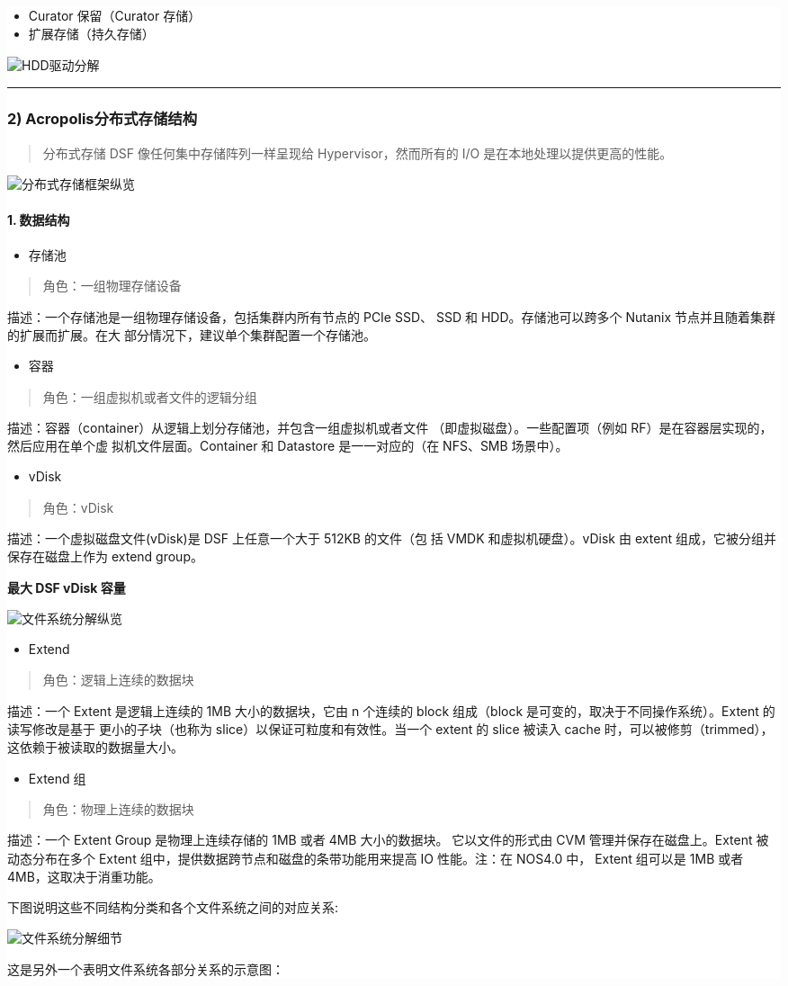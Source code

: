 - Curator 保留（Curator 存储）
- 扩展存储（持久存储）

![HDD驱动分解](http://ws1.sinaimg.cn/large/007ozevdgy1fwpp1estwgj30yq0iamzq.jpg)

---

### 2) Acropolis分布式存储结构

> 分布式存储 DSF 像任何集中存储阵列一样呈现给 Hypervisor，然而所有的 I/O 是在本地处理以提供更高的性能。

![分布式存储框架纵览](http://ws3.sinaimg.cn/large/007ozevdgy1fwpp32qhh9j315w0j244p.jpg)

#### 1. 数据结构

- 存储池

> 角色：一组物理存储设备

描述：一个存储池是一组物理存储设备，包括集群内所有节点的 PCIe SSD、 SSD 和 HDD。存储池可以跨多个 Nutanix 节点并且随着集群的扩展而扩展。在大 部分情况下，建议单个集群配置一个存储池。

- 容器

> 角色：一组虚拟机或者文件的逻辑分组

描述：容器（container）从逻辑上划分存储池，并包含一组虚拟机或者文件 （即虚拟磁盘）。一些配置项（例如 RF）是在容器层实现的，然后应用在单个虚 拟机文件层面。Container 和 Datastore 是一一对应的（在 NFS、SMB 场景中）。

- vDisk

> 角色：vDisk 

描述：一个虚拟磁盘文件(vDisk)是 DSF 上任意一个大于 512KB 的文件（包 括 VMDK 和虚拟机硬盘）。vDisk 由 extent 组成，它被分组并保存在磁盘上作为 extend group。

**最大 DSF vDisk 容量**

![文件系统分解纵览](http://ws2.sinaimg.cn/large/007ozevdgy1fwpp3tac1nj31000haad0.jpg)

- Extend

> 角色：逻辑上连续的数据块 

描述：一个 Extent 是逻辑上连续的 1MB 大小的数据块，它由 n 个连续的 block 组成（block 是可变的，取决于不同操作系统）。Extent 的读写修改是基于 更小的子块（也称为 slice）以保证可粒度和有效性。当一个 extent 的 slice 被读入 cache 时，可以被修剪（trimmed），这依赖于被读取的数据量大小。

- Extend 组

> 角色：物理上连续的数据块 

描述：一个 Extent Group 是物理上连续存储的 1MB 或者 4MB 大小的数据块。 它以文件的形式由 CVM 管理并保存在磁盘上。Extent 被动态分布在多个 Extent 组中，提供数据跨节点和磁盘的条带功能用来提高 IO 性能。注：在 NOS4.0 中， Extent 组可以是 1MB 或者 4MB，这取决于消重功能。

下图说明这些不同结构分类和各个文件系统之间的对应关系:

![文件系统分解细节](http://wx4.sinaimg.cn/large/007ozevdgy1fwpp4mgch9j30yu0ruq75.jpg)

这是另外一个表明文件系统各部分关系的示意图：
